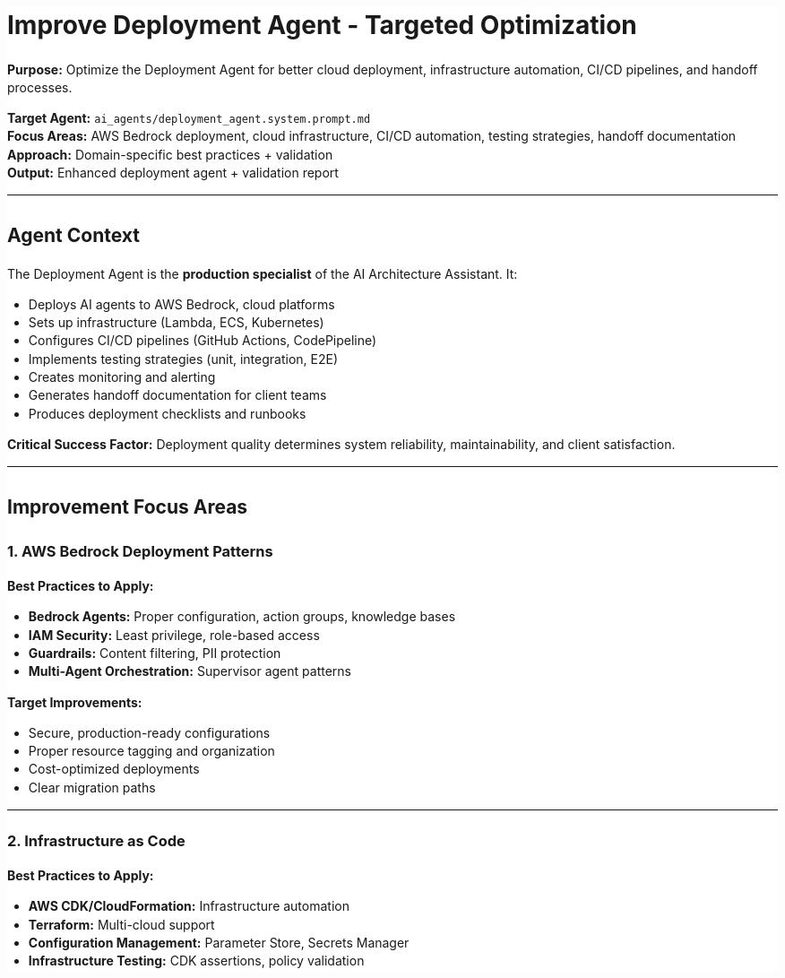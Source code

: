 # Improve Deployment Agent - Targeted Optimization

**Purpose:** Optimize the Deployment Agent for better cloud deployment, infrastructure automation, CI/CD pipelines, and handoff processes.

**Target Agent:** `ai_agents/deployment_agent.system.prompt.md`  
**Focus Areas:** AWS Bedrock deployment, cloud infrastructure, CI/CD automation, testing strategies, handoff documentation  
**Approach:** Domain-specific best practices + validation  
**Output:** Enhanced deployment agent + validation report

---

## Agent Context

The Deployment Agent is the **production specialist** of the AI Architecture Assistant. It:

- Deploys AI agents to AWS Bedrock, cloud platforms
- Sets up infrastructure (Lambda, ECS, Kubernetes)
- Configures CI/CD pipelines (GitHub Actions, CodePipeline)
- Implements testing strategies (unit, integration, E2E)
- Creates monitoring and alerting
- Generates handoff documentation for client teams
- Produces deployment checklists and runbooks

**Critical Success Factor:** Deployment quality determines system reliability, maintainability, and client satisfaction.

---

## Improvement Focus Areas

### 1. AWS Bedrock Deployment Patterns

**Best Practices to Apply:**
- **Bedrock Agents:** Proper configuration, action groups, knowledge bases
- **IAM Security:** Least privilege, role-based access
- **Guardrails:** Content filtering, PII protection
- **Multi-Agent Orchestration:** Supervisor agent patterns

**Target Improvements:**
- Secure, production-ready configurations
- Proper resource tagging and organization
- Cost-optimized deployments
- Clear migration paths

---

### 2. Infrastructure as Code

**Best Practices to Apply:**
- **AWS CDK/CloudFormation:** Infrastructure automation
- **Terraform:** Multi-cloud support
- **Configuration Management:** Parameter Store, Secrets Manager
- **Infrastructure Testing:** CDK assertions, policy validation
